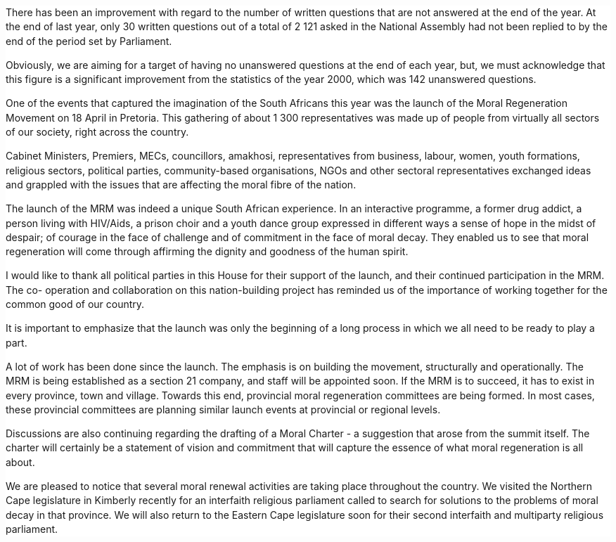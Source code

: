 There has  been  an  improvement  with  regard  to  the  number  of  written
questions that are not answered at the end of the year. At the end  of  last
year, only 30 written questions out of  a  total  of  2  121  asked  in  the
National Assembly had not been replied to by the end of the  period  set  by
Parliament.

Obviously, we are aiming for a target of having no unanswered  questions  at
the end of each year, but,  we  must  acknowledge  that  this  figure  is  a
significant improvement from the statistics of the year 2000, which was  142
unanswered questions.

One of the events that captured the imagination of the South  Africans  this
year was the launch of the  Moral  Regeneration  Movement  on  18  April  in
Pretoria. This gathering of about 1  300  representatives  was  made  up  of
people from virtually all sectors of our society, right across the country.

Cabinet Ministers, Premiers, MECs,  councillors,  amakhosi,  representatives
from  business,  labour,  women,  youth   formations,   religious   sectors,
political parties, community-based organisations, NGOs  and  other  sectoral
representatives exchanged ideas  and  grappled  with  the  issues  that  are
affecting the moral fibre of the nation.

The launch of the MRM was indeed a unique South African  experience.  In  an
interactive programme, a former drug addict, a person living with  HIV/Aids,
a prison choir and a youth dance group expressed in different ways  a  sense
of hope in the midst of despair; of courage in the face of challenge and  of
commitment in the face of moral decay. They enabled us  to  see  that  moral
regeneration will come through affirming the dignity  and  goodness  of  the
human spirit.

I would like to thank all political parties in this House for their  support
of the launch, and  their  continued  participation  in  the  MRM.  The  co-
operation and collaboration on this nation-building project has reminded  us
of the importance of working together for the common good of our country.

It is important to emphasize that the launch was only  the  beginning  of  a
long process in which we all need to be ready to play a part.

A lot of work has been done since the launch. The emphasis  is  on  building
the movement, structurally and operationally. The MRM is  being  established
as a section 21 company, and staff will be appointed soon. If the MRM is  to
succeed, it has to exist in every province, town and village.  Towards  this
end, provincial moral regeneration committees  are  being  formed.  In  most
cases, these provincial committees are planning  similar  launch  events  at
provincial or regional levels.

Discussions are also continuing regarding the drafting of a Moral Charter  -
a suggestion that arose from the summit itself. The charter  will  certainly
be a statement of vision and commitment that will  capture  the  essence  of
what moral regeneration is all about.

We are pleased to notice that several moral renewal  activities  are  taking
place throughout the country. We visited the Northern  Cape  legislature  in
Kimberly recently for an interfaith religious parliament  called  to  search
for solutions to the problems of moral decay in that province. We will  also
return to the Eastern Cape legislature soon for their second interfaith  and
multiparty religious parliament.
